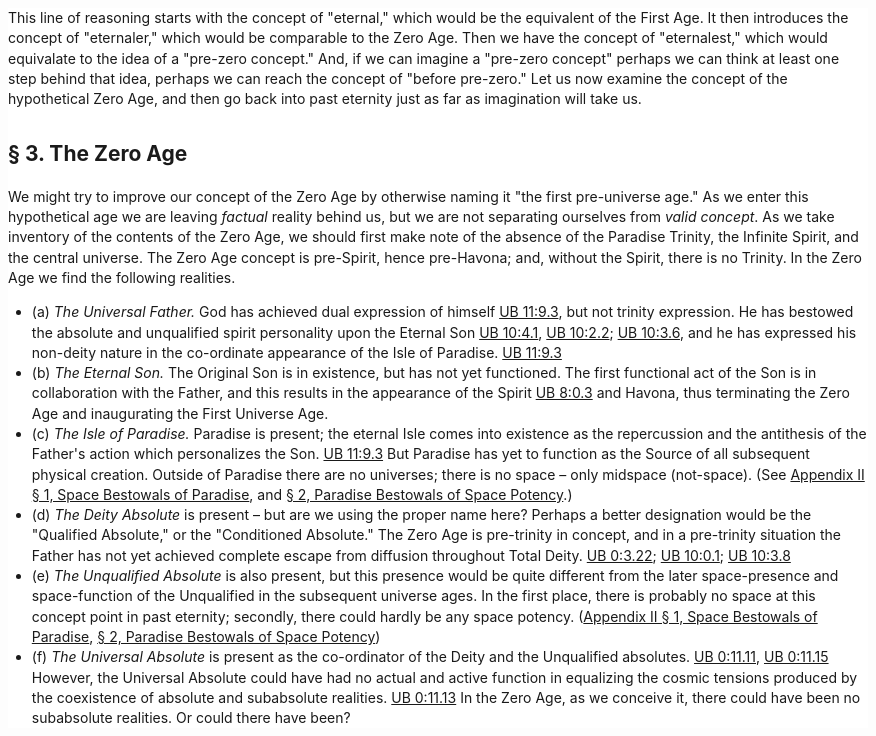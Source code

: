 This line of reasoning starts with the concept of "eternal," which would be the equivalent of the First Age. It then introduces the concept of "eternaler," which would be comparable to the Zero Age. Then we have the concept of "eternalest," which would equivalate to the idea of a "pre-zero concept." And, if we can imagine a "pre-zero concept" perhaps we can think at least one step behind that idea, perhaps we can reach the concept of "before pre-zero." Let us now examine the concept of the hypothetical Zero Age, and then go back into past eternity just as far as imagination will take us.

## § 3. The Zero Age

We might try to improve our concept of the Zero Age by otherwise naming it "the first pre-universe age." As we enter this hypothetical age we are leaving _factual_ reality behind us, but we are not separating ourselves from _valid concept_. As we take inventory of the contents of the Zero Age, we should first make note of the absence of the Paradise Trinity, the Infinite Spirit, and the central universe. The Zero Age concept is pre-Spirit, hence pre-Havona; and, without the Spirit, there is no Trinity. In the Zero Age we find the following realities.
- (a) _The Universal Father._ God has achieved dual expression of himself [UB 11:9.3](/en/The_Urantia_Book/11#p9_3), but not trinity expression. He has bestowed the absolute and unqualified spirit personality upon the Eternal Son [UB 10:4.1](/en/The_Urantia_Book/10#p4_1), [UB 10:2.2](/en/The_Urantia_Book/10#p2_2); [UB 10:3.6](/en/The_Urantia_Book/10#p3_6), and he has expressed his non-deity nature in the co-ordinate appearance of the Isle of Paradise. [UB 11:9.3](/en/The_Urantia_Book/11#p9_3) 
- (b) _The Eternal Son._ The Original Son is in existence, but has not yet functioned. The first functional act of the Son is in collaboration with the Father, and this results in the appearance of the Spirit [UB 8:0.3](/en/The_Urantia_Book/8#p0_3) and Havona, thus terminating the Zero Age and inaugurating the First Universe Age.
- (c) _The Isle of Paradise._ Paradise is present; the eternal Isle comes into existence as the repercussion and the antithesis of the Father's action which personalizes the Son. [UB 11:9.3](/en/The_Urantia_Book/11#p9_3) But Paradise has yet to function as the Source of all subsequent physical creation. Outside of Paradise there are no universes; there is no space – only midspace (not-space). (See [Appendix II § 1, Space Bestowals of Paradise](/en/article/William_S_Sadler_Jr/Appendices_to_Study_of_the_Master_Universe/Appendix_2#h-1-space-bestowal-of-paradise), and [§ 2, Paradise Bestowals of Space Potency](/en/article/William_S_Sadler_Jr/Appendices_to_Study_of_the_Master_Universe/Appendix_2#h-2-the-paradise-bestowal-of-space-potency).)
- (d) _The Deity Absolute_ is present – but are we using the proper name here? Perhaps a better designation would be the "Qualified Absolute," or the "Conditioned Absolute." The Zero Age is pre-trinity in concept, and in a pre-trinity situation the Father has not yet achieved complete escape from diffusion throughout Total Deity. [UB 0:3.22](/en/The_Urantia_Book/0#p3_22); [UB 10:0.1](/en/The_Urantia_Book/10#p0_1); [UB 10:3.8](/en/The_Urantia_Book/10#p3_8)
- (e) _The Unqualified Absolute_ is also present, but this presence would be quite different from the later space-presence and space-function of the Unqualified in the subsequent universe ages. In the first place, there is probably no space at this concept point in past eternity; secondly, there could hardly be any space potency. ([Appendix II § 1, Space Bestowals of Paradise](/en/article/William_S_Sadler_Jr/Appendices_to_Study_of_the_Master_Universe/Appendix_2#h-1-space-bestowal-of-paradise), [§ 2, Paradise Bestowals of Space Potency](/en/article/William_S_Sadler_Jr/Appendices_to_Study_of_the_Master_Universe/Appendix_2#h-2-the-paradise-bestowal-of-space-potency))
- (f) _The Universal Absolute_ is present as the co-ordinator of the Deity and the Unqualified absolutes. [UB 0:11.11](/en/The_Urantia_Book/0#p11_11), [UB 0:11.15](/en/The_Urantia_Book/0#p11_15) However, the Universal Absolute could have had no actual and active function in equalizing the cosmic tensions produced by the coexistence of absolute and subabsolute realities. [UB 0:11.13](/en/The_Urantia_Book/0#p11_13) In the Zero Age, as we conceive it, there could have been no subabsolute realities. Or could there have been?

